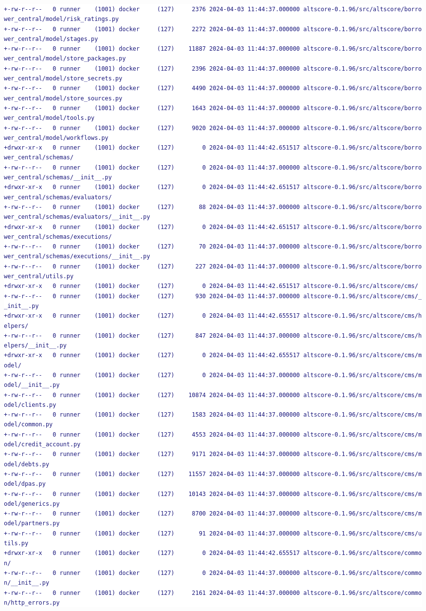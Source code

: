 ```diff
+-rw-r--r--   0 runner    (1001) docker     (127)     2376 2024-04-03 11:44:37.000000 altscore-0.1.96/src/altscore/borrower_central/model/risk_ratings.py
+-rw-r--r--   0 runner    (1001) docker     (127)     2272 2024-04-03 11:44:37.000000 altscore-0.1.96/src/altscore/borrower_central/model/stages.py
+-rw-r--r--   0 runner    (1001) docker     (127)    11887 2024-04-03 11:44:37.000000 altscore-0.1.96/src/altscore/borrower_central/model/store_packages.py
+-rw-r--r--   0 runner    (1001) docker     (127)     2396 2024-04-03 11:44:37.000000 altscore-0.1.96/src/altscore/borrower_central/model/store_secrets.py
+-rw-r--r--   0 runner    (1001) docker     (127)     4490 2024-04-03 11:44:37.000000 altscore-0.1.96/src/altscore/borrower_central/model/store_sources.py
+-rw-r--r--   0 runner    (1001) docker     (127)     1643 2024-04-03 11:44:37.000000 altscore-0.1.96/src/altscore/borrower_central/model/tools.py
+-rw-r--r--   0 runner    (1001) docker     (127)     9020 2024-04-03 11:44:37.000000 altscore-0.1.96/src/altscore/borrower_central/model/workflows.py
+drwxr-xr-x   0 runner    (1001) docker     (127)        0 2024-04-03 11:44:42.651517 altscore-0.1.96/src/altscore/borrower_central/schemas/
+-rw-r--r--   0 runner    (1001) docker     (127)        0 2024-04-03 11:44:37.000000 altscore-0.1.96/src/altscore/borrower_central/schemas/__init__.py
+drwxr-xr-x   0 runner    (1001) docker     (127)        0 2024-04-03 11:44:42.651517 altscore-0.1.96/src/altscore/borrower_central/schemas/evaluators/
+-rw-r--r--   0 runner    (1001) docker     (127)       88 2024-04-03 11:44:37.000000 altscore-0.1.96/src/altscore/borrower_central/schemas/evaluators/__init__.py
+drwxr-xr-x   0 runner    (1001) docker     (127)        0 2024-04-03 11:44:42.651517 altscore-0.1.96/src/altscore/borrower_central/schemas/executions/
+-rw-r--r--   0 runner    (1001) docker     (127)       70 2024-04-03 11:44:37.000000 altscore-0.1.96/src/altscore/borrower_central/schemas/executions/__init__.py
+-rw-r--r--   0 runner    (1001) docker     (127)      227 2024-04-03 11:44:37.000000 altscore-0.1.96/src/altscore/borrower_central/utils.py
+drwxr-xr-x   0 runner    (1001) docker     (127)        0 2024-04-03 11:44:42.651517 altscore-0.1.96/src/altscore/cms/
+-rw-r--r--   0 runner    (1001) docker     (127)      930 2024-04-03 11:44:37.000000 altscore-0.1.96/src/altscore/cms/__init__.py
+drwxr-xr-x   0 runner    (1001) docker     (127)        0 2024-04-03 11:44:42.655517 altscore-0.1.96/src/altscore/cms/helpers/
+-rw-r--r--   0 runner    (1001) docker     (127)      847 2024-04-03 11:44:37.000000 altscore-0.1.96/src/altscore/cms/helpers/__init__.py
+drwxr-xr-x   0 runner    (1001) docker     (127)        0 2024-04-03 11:44:42.655517 altscore-0.1.96/src/altscore/cms/model/
+-rw-r--r--   0 runner    (1001) docker     (127)        0 2024-04-03 11:44:37.000000 altscore-0.1.96/src/altscore/cms/model/__init__.py
+-rw-r--r--   0 runner    (1001) docker     (127)    10874 2024-04-03 11:44:37.000000 altscore-0.1.96/src/altscore/cms/model/clients.py
+-rw-r--r--   0 runner    (1001) docker     (127)     1583 2024-04-03 11:44:37.000000 altscore-0.1.96/src/altscore/cms/model/common.py
+-rw-r--r--   0 runner    (1001) docker     (127)     4553 2024-04-03 11:44:37.000000 altscore-0.1.96/src/altscore/cms/model/credit_account.py
+-rw-r--r--   0 runner    (1001) docker     (127)     9171 2024-04-03 11:44:37.000000 altscore-0.1.96/src/altscore/cms/model/debts.py
+-rw-r--r--   0 runner    (1001) docker     (127)    11557 2024-04-03 11:44:37.000000 altscore-0.1.96/src/altscore/cms/model/dpas.py
+-rw-r--r--   0 runner    (1001) docker     (127)    10143 2024-04-03 11:44:37.000000 altscore-0.1.96/src/altscore/cms/model/generics.py
+-rw-r--r--   0 runner    (1001) docker     (127)     8700 2024-04-03 11:44:37.000000 altscore-0.1.96/src/altscore/cms/model/partners.py
+-rw-r--r--   0 runner    (1001) docker     (127)       91 2024-04-03 11:44:37.000000 altscore-0.1.96/src/altscore/cms/utils.py
+drwxr-xr-x   0 runner    (1001) docker     (127)        0 2024-04-03 11:44:42.655517 altscore-0.1.96/src/altscore/common/
+-rw-r--r--   0 runner    (1001) docker     (127)        0 2024-04-03 11:44:37.000000 altscore-0.1.96/src/altscore/common/__init__.py
+-rw-r--r--   0 runner    (1001) docker     (127)     2161 2024-04-03 11:44:37.000000 altscore-0.1.96/src/altscore/common/http_errors.py
```